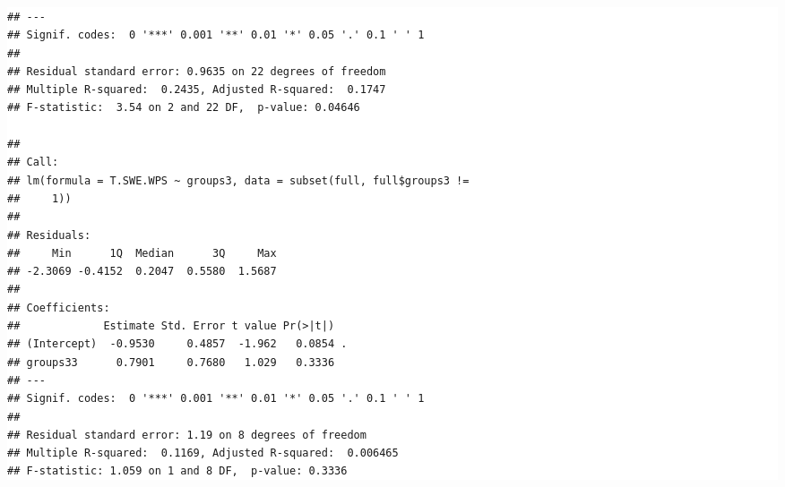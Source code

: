     ## ---
    ## Signif. codes:  0 '***' 0.001 '**' 0.01 '*' 0.05 '.' 0.1 ' ' 1
    ## 
    ## Residual standard error: 0.9635 on 22 degrees of freedom
    ## Multiple R-squared:  0.2435, Adjusted R-squared:  0.1747 
    ## F-statistic:  3.54 on 2 and 22 DF,  p-value: 0.04646

    ## 
    ## Call:
    ## lm(formula = T.SWE.WPS ~ groups3, data = subset(full, full$groups3 != 
    ##     1))
    ## 
    ## Residuals:
    ##     Min      1Q  Median      3Q     Max 
    ## -2.3069 -0.4152  0.2047  0.5580  1.5687 
    ## 
    ## Coefficients:
    ##             Estimate Std. Error t value Pr(>|t|)  
    ## (Intercept)  -0.9530     0.4857  -1.962   0.0854 .
    ## groups33      0.7901     0.7680   1.029   0.3336  
    ## ---
    ## Signif. codes:  0 '***' 0.001 '**' 0.01 '*' 0.05 '.' 0.1 ' ' 1
    ## 
    ## Residual standard error: 1.19 on 8 degrees of freedom
    ## Multiple R-squared:  0.1169, Adjusted R-squared:  0.006465 
    ## F-statistic: 1.059 on 1 and 8 DF,  p-value: 0.3336
